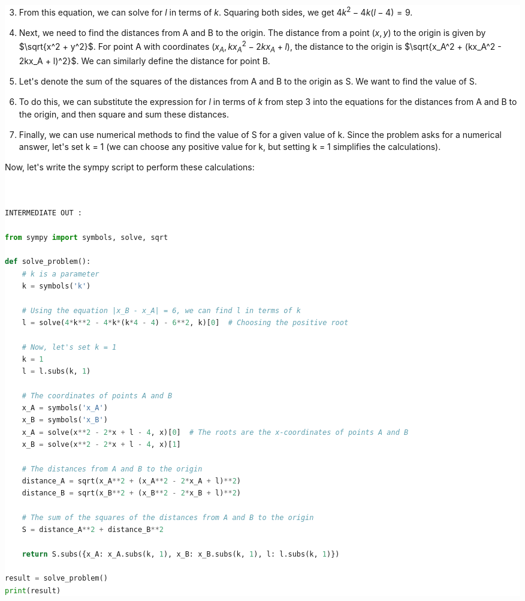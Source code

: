 3. From this equation, we can solve for $l$ in terms of $k$. Squaring both sides, we get $4k^2 - 4k(l - 4) = 9$.

4. Next, we need to find the distances from A and B to the origin. The distance from a point $(x, y)$ to the origin is given by $\sqrt{x^2 + y^2}$. For point A with coordinates $(x_A, kx_A^2 - 2kx_A + l)$, the distance to the origin is $\sqrt{x_A^2 + (kx_A^2 - 2kx_A + l)^2}$. We can similarly define the distance for point B.

5. Let's denote the sum of the squares of the distances from A and B to the origin as S. We want to find the value of S.

6. To do this, we can substitute the expression for $l$ in terms of $k$ from step 3 into the equations for the distances from A and B to the origin, and then square and sum these distances.

7. Finally, we can use numerical methods to find the value of S for a given value of k. Since the problem asks for a numerical answer, let's set k = 1 (we can choose any positive value for k, but setting k = 1 simplifies the calculations). 

Now, let's write the sympy script to perform these calculations:

```python


INTERMEDIATE OUT :

from sympy import symbols, solve, sqrt

def solve_problem():
    # k is a parameter
    k = symbols('k')

    # Using the equation |x_B - x_A| = 6, we can find l in terms of k
    l = solve(4*k**2 - 4*k*(k*4 - 4) - 6**2, k)[0]  # Choosing the positive root

    # Now, let's set k = 1
    k = 1
    l = l.subs(k, 1)

    # The coordinates of points A and B
    x_A = symbols('x_A')
    x_B = symbols('x_B')
    x_A = solve(x**2 - 2*x + l - 4, x)[0]  # The roots are the x-coordinates of points A and B
    x_B = solve(x**2 - 2*x + l - 4, x)[1]

    # The distances from A and B to the origin
    distance_A = sqrt(x_A**2 + (x_A**2 - 2*x_A + l)**2)
    distance_B = sqrt(x_B**2 + (x_B**2 - 2*x_B + l)**2)

    # The sum of the squares of the distances from A and B to the origin
    S = distance_A**2 + distance_B**2

    return S.subs({x_A: x_A.subs(k, 1), x_B: x_B.subs(k, 1), l: l.subs(k, 1)})

result = solve_problem()
print(result)
```
